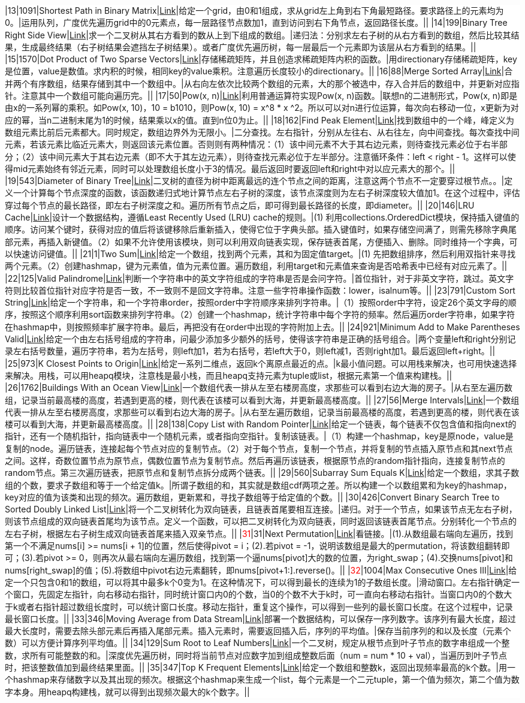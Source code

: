 |13|1091|Shortest Path in Binary Matrix|[Link](https://leetcode.com/problems/shortest-path-in-binary-matrix/description/)|给定一个grid，由0和1组成，求从grid左上角到右下角最短路径。要求路径上的元素均为0。|运用队列，广度优先遍历grid中的0元素点，每一层路径节点数加1，直到访问到右下角节点，返回路径长度。||
|14|199|Binary Tree Right Side View|[Link](https://leetcode.com/problems/binary-tree-right-side-view/description/)|求一个二叉树从其右方看到的数从上到下组成的数组。|递归法：分别求左右子树的从右方看到的数组，然后比较其结果，生成最终结果（右子树结果会遮挡左子树结果）。或者广度优先遍历树，每一层最后一个元素即为该层从右方看到的结果。||
|15|1570|Dot Product of Two Sparse Vectors|[Link](https://leetcode.com/problems/dot-product-of-two-sparse-vectors/description/)|存储稀疏矩阵，并且创造求稀疏矩阵内积的函数。|用directionary存储稀疏矩阵，key是位置，value是数值。求内积的时候，相同key的value乘积。注意遍历长度较小的directionary。||
|16|88|Merge Sorted Array|[Link](https://leetcode.com/problems/merge-sorted-array/description/)|合并两个有序数组，结果存储到其中一个数组中。|从右向左依次比较两个数组的元素，大的那个被选中，存入合并后的数组中，并更新对应指针。注意其中一个数组可能向遍历完。||
|17|50|Pow(x, n)|[Link](https://leetcode.com/problems/powx-n/description/)|利用普通运算符实现Pow(x, n)函数。|联想n的二进制形式，Pow(x, n)即是由x的一系列幂的乘积。如Pow(x, 10)，10 = b1010，则Pow(x, 10) = x^8 * x ^2。所以可以对n进行位运算，每次向右移动一位，x更新为对应的幂，当n二进制末尾为1的时候，结果乘以x的值。直到n位0为止。||
|18|162|Find Peak Element|[Link](https://leetcode.com/problems/find-peak-element/description/)|找到数组中的一个峰，峰定义为数组元素比前后元素都大。同时规定，数组边界外为无限小。|二分查找。左右指针，分别从左往右、从右往左，向中间查找。每次查找中间元素，若该元素比临近元素大，则返回该元素位置。否则则有两种情况：（1）该中间元素不大于其右边元素，则待查找元素必位于右半部分；（2）该中间元素大于其右边元素（即不大于其左边元素），则待查找元素必位于左半部分。注意循环条件：left < right - 1。这样可以使得mid元素始终有邻近元素，同时可以处理数组长度小于3的情况。最后返回时要返回left和right中对以应元素大的那个。||
|19|543|Diameter of Binary Tree|[Link](https://leetcode.com/problems/diameter-of-binary-tree/description/)|二叉树的直径为树中距离最远的连个节点之间的距离，注意这两个节点不一定要穿过根节点。。|定义一个计算每个节点深度的函数，该函数递归式地计算节点左右子树的深度，该节点深度则为左右子树深度较大值加1。在这个过程中，评估穿过每个节点的最长路径，即左右子树深度之和。遍历所有节点之后，即可得到最长路径的长度，即diameter。||
|20|146|LRU Cache|[Link](https://leetcode.com/problems/lru-cache/description/)|设计一个数据结构，遵循Least Recently Used (LRU) cache的规则。|(1) 利用collections.OrderedDict模块，保持插入键值的顺序。访问某个键时，获得对应的值后将该键移除后重新插入，使得它位于字典头部。插入键值时，如果存储空间满了，则需先移除字典尾部元素，再插入新键值。（2）如果不允许使用该模块，则可以利用双向链表实现，保存链表首尾，方便插入、删除。同时维持一个字典，可以快速访问键值。||
|21|1|Two Sum|[Link](https://leetcode.com/problems/two-sum/description/)|给定一个数组，找到两个元素，其和为固定值target。|(1) 先把数组排序，然后利用双指针来寻找两个元素。（2）创建hashmap，键为元素值，值为元素位置。遍历数组，利用target和元素值来查询是否哈希表中已经有对应元素了。||
|22|125|Valid Palindrome|[Link](https://leetcode.com/problems/valid-palindrome/description/)|判断一个字符串中的英文字符组成的字符串是否是会问字符。|首位指针，对于非英文字符，跳过。英文字符则比较首位指针对应字符是否一致，不一致则不是回文字符串。注意一些字符串操作函数：lower，isalnum等。||
|23|791|Custom Sort String|[Link](https://leetcode.com/problems/custom-sort-string/description/)|给定一个字符串，和一个字符串order，按照order中字符顺序来排列字符串。|（1）按照order中字符，设定26个英文字母的顺序，按照这个顺序利用sort函数来排列字符串。（2）创建一个hashmap，统计字符串中每个字符的频率。然后遍历order字符串，如果字符在hashmap中，则按照频率扩展字符串。最后，再把没有在order中出现的字符附加上去。||
|24|921|Minimum Add to Make Parentheses Valid|[Link](https://leetcode.com/problems/minimum-add-to-make-parentheses-valid/description/)|给定一个由左右括号组成的字符串，问最少添加多少额外的括号，使得该字符串是正确的括号组合。|两个变量left和right分别记录左右括号数量，遍历字符串，若为左括号，则left加1，若为右括号，若left大于0，则left减1，否则right加1。最后返回left+right。||
|25|973|K Closest Points to Origin|[Link](https://leetcode.com/problems/k-closest-points-to-origin/description/)|给定一系列二维点，返回k个离原点最近的点。|k最小值问题。可以用栈来解决，也可用快速选择来解决。用栈，可以用heapq模块，注意栈是最小栈，而且heapq支持元素为tuple或list，根据元素第一个值来构建栈。||
|26|1762|Buildings With an Ocean View|[Link](https://leetcode.com/problems/buildings-with-an-ocean-view/description/)|一个数组代表一排从左至右楼房高度，求那些可以看到右边大海的房子。|从右至左遍历数组，记录当前最高楼的高度，若遇到更高的楼，则代表在该楼可以看到大海，并更新最高楼高度。||
|27|56|Merge Intervals|[Link](https://leetcode.com/problems/merge-intervals/description/)|一个数组代表一排从左至右楼房高度，求那些可以看到右边大海的房子。|从右至左遍历数组，记录当前最高楼的高度，若遇到更高的楼，则代表在该楼可以看到大海，并更新最高楼高度。||
|28|138|Copy List with Random Pointer|[Link](https://leetcode.com/problems/copy-list-with-random-pointer/description/)|给定一个链表，每个链表不仅包含值和指向next的指针，还有一个随机指针，指向链表中一个随机元素，或者指向空指针。复制该链表。|（1）构建一个hashmap，key是原node，value是复制的node。遍历链表，连接起每个节点对应的复制节点。（2）对于每个节点，复制一个节点，并将复制的节点插入原节点和其next节点之间。这样，奇数位置节点为原节点，偶数位置节点为复制节点。然后再遍历该链表，根据原节点的random指针指向，连接复制节点的random节点。第三次遍历链表，把原节点和复制节点拆分成两个链表。||
|29|560|Subarray Sum Equals K|[Link](https://leetcode.com/problems/subarray-sum-equals-k/description/)|给定一个数组，求其子数组的个数，要求子数组和等于一个给定值k。|所谓子数组的和，其实就是数组cdf两项之差。所以构建一个以数组累和为key的hashmap，key对应的值为该类和出现的频次。遍历数组，更新累和，寻找子数组等于给定值的个数。||
|30|426|Convert Binary Search Tree to Sorted Doubly Linked List|[Link](https://leetcode.com/problems/convert-binary-search-tree-to-sorted-doubly-linked-list/description/)|将一个二叉树转化为双向链表，且链表首尾要相互连接。|递归。对于一个节点，如果该节点无左右子树，则该节点组成的双向链表首尾均为该节点。定义一个函数，可以把二叉树转化为双向链表，同时返回该链表首尾节点。分别转化一个节点的左右子树，根据左右子树生成双向链表首尾来插入双亲节点。||
|<span style="color:red">31</span>|31|Next Permutation|[Link](https://leetcode.com/problems/next-permutation/description/)|看链接。|(1).从数组最右端向左遍历，找到第一个不满足nums[i] >= nums[i + 1]的位置，然后使得pivot = i；(2).若pivot = -1，说明该数组是最大的permutation，将该数组翻转即可；(3).若pivot >= 0，则再次从最右端向左遍历数组，找到第一个逼nums[pivot]大的数的位置，为right_swap；(4).交换nums[pivot]和nums[right_swap]的值；(5).将数组中pivot右边元素翻转，即nums[pivot+1:].reverse()。||
|<span style="color:red">32</span>|1004|Max Consecutive Ones III|[Link](https://leetcode.com/problems/max-consecutive-ones-iii/description/)|给定一个只包含0和1的数组，可以将其中最多k个0变为1。在这种情况下，可以得到最长的连续为1的子数组长度。|滑动窗口。左右指针确定一个窗口，先固定左指针，向右移动右指针，同时统计窗口内0的个数，当0的个数不大于k时，可一直向右移动右指针。当窗口内0的个数大于k或者右指针超过数组长度时，可以统计窗口长度。移动左指针，重复这个操作，可以得到一些列的最长窗口长度。在这个过程中，记录最长窗口长度。||
|33|346|Moving Average from Data Stream|[Link](https://leetcode.com/problems/moving-average-from-data-stream/description/)|部署一个数据结构，可以保存一序列数字。该序列有最大长度，超过最大长度时，需要去除头部元素后再插入尾部元素。插入元素时，需要返回插入后，序列的平均值。|保存当前序列的和以及长度（元素个数）可以方便计算序列平均值。||
|34|129|Sum Root to Leaf Numbers|[Link](https://leetcode.com/problems/sum-root-to-leaf-numbers/description/)|一个二叉树，规定从根节点到叶子节点的数字串组成一个整数，求所有可能整数的和。|深度优先遍历树，同时将当前节点对应数字加到组成整数后面（num = num * 10 + val），当遍历到叶子节点时，把该整数值加到最终结果里面。||
|35|347|Top K Frequent Elements|[Link](https://leetcode.com/problems/top-k-frequent-elements/description/)|给定一个数组和整数k，返回出现频率最高的k个数。|用一个hashmap来存储数字以及其出现的频次。根据这个hashmap来生成一个list，每个元素是一个二元tuple，第一个值为频次，第二个值为数字本身。用heapq构建栈，就可以得到出现频次最大的k个数字。||